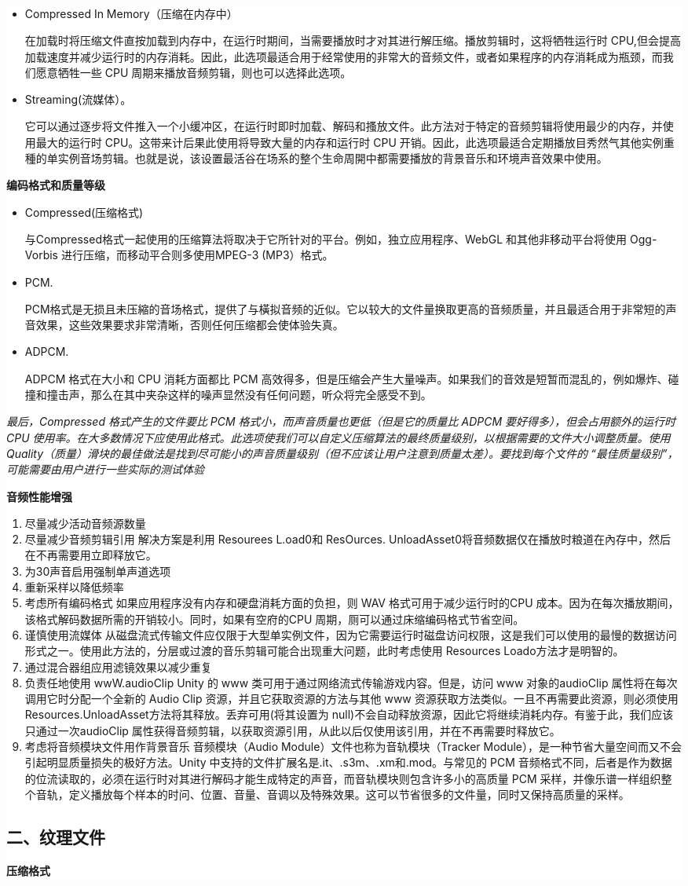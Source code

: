 * Compressed In Memory（压缩在内存中）

  在加载时将压缩文件直按加载到内存中，在运行时期间，当需要播放时才对其进行解压缩。播放剪辑时，这将牺牲运行时 CPU,但会提高加载速度并减少运行时的内存消耗。因此，此选项最适合用于经常使用的非常大的音频文件，或者如果程序的内存消耗成为瓶颈，而我们愿意牺牲一些 CPU 周期来播放音频剪辑，则也可以选择此选项。

* Streaming(流媒体）。


  它可以通过逐步将文件推入一个小缓冲区，在运行时即时加载、解码和搔放文件。此方法对于特定的音频剪辑将使用最少的内存，并使用最大的运行时 CPU。这带来计后果此使用将导致大量的内存和运行时 CPU 开销。因此，此选项最适合定期播放目秀然气其他实例重種的单实例音场剪辑。也就是说，该设置最活谷在场系的整个生命周開中都需要播放的背景音乐和环境声音效果中使用。

**编码格式和质量等级** 

* Compressed(压缩格式)

  与Compressed格式一起使用的压缩算法将取决于它所针对的平台。例如，独立应用程序、WebGL 和其他非移动平台将使用 Ogg-Vorbis 进行压缩，而移动平合则多使用MPEG-3 (MP3）格式。

* PCM.

  PCM格式是无损且未压縮的音场格式，提供了与橫拟音频的近似。它以较大的文件量换取更高的音频质量，并且最适合用于非常短的声音效果，这些效果要求非常清晰，否则任何压缩都会使体验失真。

* ADPCM.

  ADPCM 格式在大小和 CPU 消耗方面都比 PCM 高效得多，但是压缩会产生大量噪声。如果我们的音效是短暂而混乱的，例如爆炸、碰撞和撞击声，那么在其中夹杂这样的噪声显然没有任何问题，听众将完全感受不到。

*最后，Compressed 格式产生的文件要比 PCM 格式小，而声音质量也更低（但是它的质量比 ADPCM 要好得多），但会占用额外的运行时 CPU 使用率。在大多数情况下应使用此格式。此选项使我们可以自定义压缩算法的最终质量级别，以根据需要的文件大小调整质量。使用 Quality（质量）滑块的最佳做法是找到尽可能小的声音质量级别（但不应该让用户注意到质量太差）。要找到每个文件的 “最佳质量级别”，可能需要由用户进行一些实际的测试体验*

**音频性能增强** 

1. 尽量减少活动音频源数量
2. 尽量减少音频剪辑引用
   解决方案是利用 Resourees L.oad0和 ResOurces. UnloadAsset0将音频数据仅在播放时粮道在內存中，然后在不再需要用立即释放它。
3. 为30声音启用强制单声道选项
4. 重新采样以降低频率
5. 考虑所有编码格式
   如果应用程序没有内存和硬盘消耗方面的负担，则 WAV 格式可用于减少运行时的CPU 成本。因为在每次播放期间，该格式解码数据所需的开销较小。同时，如果有空府的CPU 周期，厕可以通过床缩编码格式节省空间。
6. 谨慎使用流媒体
   从磁盘流式传输文件应仅限于大型单实例文件，因为它需要运行时磁盘访问权限，这是我们可以使用的最慢的数据访问形式之一。使用此方法的，分层或过渡的音乐剪辑可能合出现重大问题，此时考虑使用 Resources Loado方法才是明智的。
7. 通过混合器组应用滤镜效果以减少重复
8. 负责任地使用 wwW.audioClip
   Unity 的 www 类可用于通过网络流式传输游戏内容。但是，访问 www 对象的audioClip 属性将在每次调用它时分配一个全新的 Audio Clip 资源，并且它获取资源的方法与其他 www 资源获取方法类似。一且不再需要此资源，则必须使用 Resources.UnloadAsset方法将其释放。丢弃可用(将其设置为 null)不会自动释放资源，因此它将继续消耗内存。有鉴于此，我们应该只通过一次audioClip 属性获得音频剪辑，以获取资源引用，从此以后仅使用该引用，并在不再需要时释放它。
9. 考虑将音频模块文件用作背景音乐
   音频模块（Audio Module）文件也称为音轨模块（Tracker Module），是一种节省大量空间而又不会引起明显质量损失的极好方法。Unity 中支持的文件扩展名是.it、.s3m、.xm和.mod。与常见的 PCM 音频格式不同，后者是作为数据的位流读取的，必须在运行时对其进行解码才能生成特定的声音，而音轨模块则包含许多小的高质量 PCM 采样，并像乐谱一样组织整个音轨，定义播放每个样本的时问、位置、音量、音调以及特殊效果。这可以节省很多的文件量，同时又保持高质量的采样。

## 二、纹理文件 

**压缩格式** 
